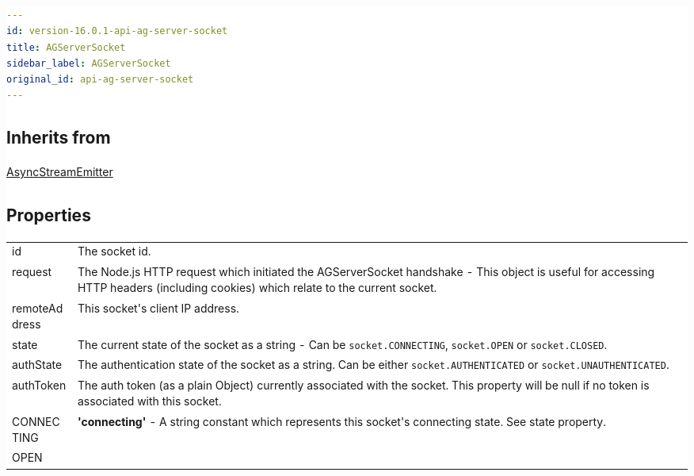 ```yaml
---
id: version-16.0.1-api-ag-server-socket
title: AGServerSocket
sidebar_label: AGServerSocket
original_id: api-ag-server-socket
---
```


## Inherits from

[AsyncStreamEmitter](https://github.com/SocketCluster/async-stream-emitter#async-stream-emitter)

## Properties

<table>
  <tr>
    <td>id</td>
    <td>The socket id.</td>
  </tr>
  <tr>
    <td>request</td>
    <td>The Node.js HTTP request which initiated the AGServerSocket handshake - This object is useful for accessing HTTP headers (including cookies) which relate to the current socket.</td>
  </tr>
  <tr>
    <td>remoteAddress</td>
    <td>
      This socket's client IP address.
    </td>
  </tr>
  <tr>
    <td>state</td>
    <td>
      The current state of the socket as a string - Can be <code>socket.CONNECTING</code>, <code>socket.OPEN</code> or <code>socket.CLOSED</code>.
    </td>
  </tr>
  <tr>
    <td>
      authState
    </td>
    <td>
      The authentication state of the socket as a string. Can be either <code>socket.AUTHENTICATED</code> or <code>socket.UNAUTHENTICATED</code>.
    </td>
  </tr>
  <tr>
    <td>
      authToken
    </td>
    <td>
      The auth token (as a plain Object) currently associated with the socket. This property will be null if no token is associated with this socket.
    </td>
  </tr>
  <tr>
    <td>CONNECTING</td>
    <td><b>'connecting'</b> - A string constant which represents this socket's connecting state. See state property.</td>
  </tr>
  <tr>
    <td>OPEN</td>